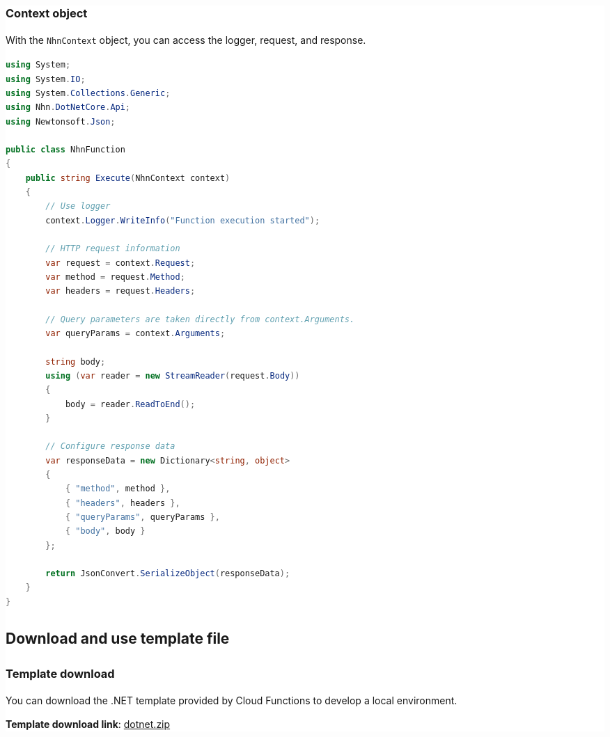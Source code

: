 ### Context object
With the `NhnContext` object, you can access the logger, request, and response.

```csharp
using System;
using System.IO;
using System.Collections.Generic;
using Nhn.DotNetCore.Api;
using Newtonsoft.Json;

public class NhnFunction
{
    public string Execute(NhnContext context)
    {
        // Use logger
        context.Logger.WriteInfo("Function execution started");

        // HTTP request information
        var request = context.Request;
        var method = request.Method;
        var headers = request.Headers;

        // Query parameters are taken directly from context.Arguments.
        var queryParams = context.Arguments;

        string body;
        using (var reader = new StreamReader(request.Body))
        {
            body = reader.ReadToEnd();
        }

        // Configure response data
        var responseData = new Dictionary<string, object>
        {
            { "method", method },
            { "headers", headers },
            { "queryParams", queryParams },
            { "body", body }
        };

        return JsonConvert.SerializeObject(responseData);
    }
}
```

## Download and use template file

### Template download
You can download the .NET template provided by Cloud Functions to develop a local environment.

**Template download link**: [dotnet.zip](https://kr1-api-object-storage.nhncloudservice.com/v1/AUTH_2acdfabf4efe4efc8a04c00b348110c9/cdn_origin/prod_cloud_functions/templates/dotnet/dotnet.zip)
